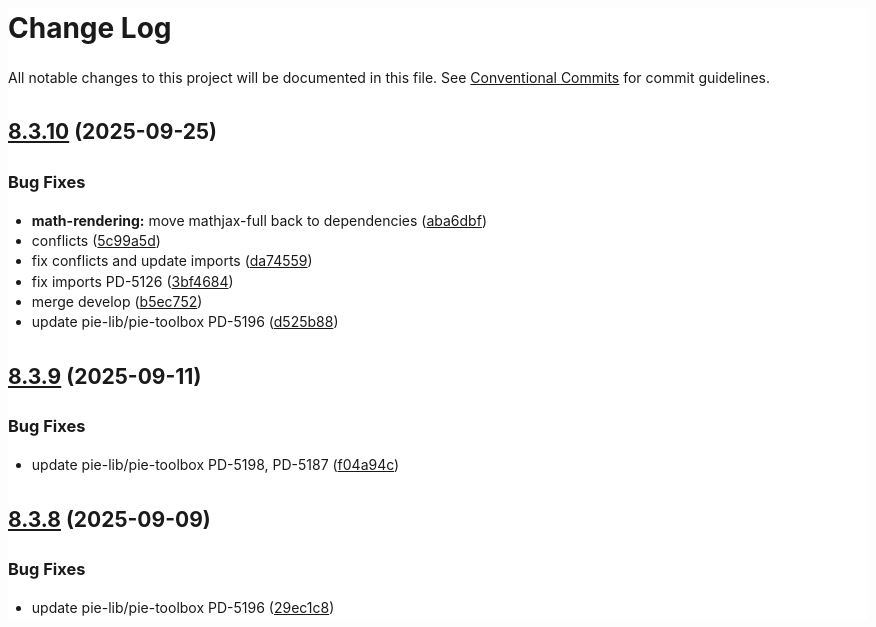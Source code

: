# Change Log

All notable changes to this project will be documented in this file.
See [Conventional Commits](https://conventionalcommits.org) for commit guidelines.

## [8.3.10](https://github.com/pie-framework/pie-elements/compare/@pie-element/ebsr-controller@8.3.9...@pie-element/ebsr-controller@8.3.10) (2025-09-25)


### Bug Fixes

* **math-rendering:** move mathjax-full back to dependencies ([aba6dbf](https://github.com/pie-framework/pie-elements/commit/aba6dbf2c98da164149a881616df5e7b8e29b2f2))
* conflicts ([5c99a5d](https://github.com/pie-framework/pie-elements/commit/5c99a5db49549422ba1e29b6c67f210e688677d8))
* fix conflicts and update imports ([da74559](https://github.com/pie-framework/pie-elements/commit/da745596bfc0da732cdafdcfee376c84fde3cdc6))
* fix imports PD-5126 ([3bf4684](https://github.com/pie-framework/pie-elements/commit/3bf4684871a62b3e23f50e2c010adfc9ae674919))
* merge develop ([b5ec752](https://github.com/pie-framework/pie-elements/commit/b5ec752f6fedc576449c277308499bc853244544))
* update pie-lib/pie-toolbox PD-5196 ([d525b88](https://github.com/pie-framework/pie-elements/commit/d525b888f16fcc2ac115c8e699ca6f249db27406))





## [8.3.9](https://github.com/pie-framework/pie-elements/compare/@pie-element/ebsr-controller@8.3.8...@pie-element/ebsr-controller@8.3.9) (2025-09-11)


### Bug Fixes

* update pie-lib/pie-toolbox PD-5198, PD-5187 ([f04a94c](https://github.com/pie-framework/pie-elements/commit/f04a94c62a29d77fcb17b473b7de1022ad65eeb4))





## [8.3.8](https://github.com/pie-framework/pie-elements/compare/@pie-element/ebsr-controller@8.3.7...@pie-element/ebsr-controller@8.3.8) (2025-09-09)


### Bug Fixes

* update pie-lib/pie-toolbox PD-5196 ([29ec1c8](https://github.com/pie-framework/pie-elements/commit/29ec1c80dd278b534751f3944445b91d5f9524a5))

